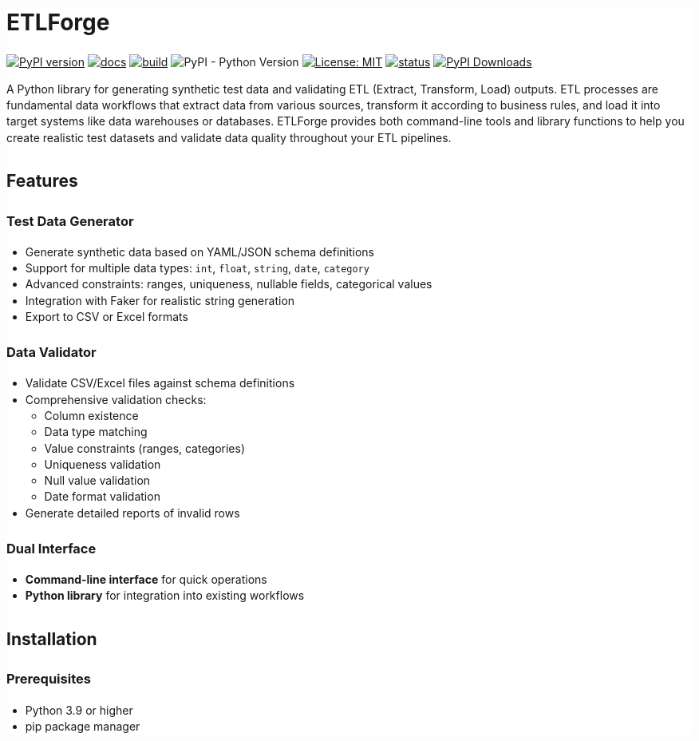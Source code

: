 # ETLForge

[![PyPI version](https://img.shields.io/pypi/v/etl-forge?style=flat)](https://pypi.org/project/etl-forge/)
[![docs](https://readthedocs.org/projects/etlforge/badge/?version=latest)](https://etlforge.readthedocs.io/en/latest/)
[![build](https://github.com/kkartas/ETLForge/actions/workflows/ci.yml/badge.svg?branch=main)](https://github.com/kkartas/ETLForge/actions/workflows/ci.yml)
![PyPI - Python Version](https://img.shields.io/pypi/pyversions/etl-forge)
[![License: MIT](https://img.shields.io/badge/License-MIT-yellow.svg)](https://opensource.org/licenses/MIT)
[![status](https://joss.theoj.org/papers/f98ffb03b77e3023e1710d6e77d9a9bb/status.svg)](https://joss.theoj.org/papers/f98ffb03b77e3023e1710d6e77d9a9bb)
[![PyPI Downloads](https://static.pepy.tech/badge/etl-forge)](https://pepy.tech/projects/etl-forge)

A Python library for generating synthetic test data and validating ETL (Extract, Transform, Load) outputs. ETL processes are fundamental data workflows that extract data from various sources, transform it according to business rules, and load it into target systems like data warehouses or databases. ETLForge provides both command-line tools and library functions to help you create realistic test datasets and validate data quality throughout your ETL pipelines.

## Features

### Test Data Generator
- Generate synthetic data based on YAML/JSON schema definitions
- Support for multiple data types: `int`, `float`, `string`, `date`, `category`
- Advanced constraints: ranges, uniqueness, nullable fields, categorical values
- Integration with Faker for realistic string generation
- Export to CSV or Excel formats

### Data Validator
- Validate CSV/Excel files against schema definitions
- Comprehensive validation checks:
  - Column existence
  - Data type matching
  - Value constraints (ranges, categories)
  - Uniqueness validation
  - Null value validation
  - Date format validation
- Generate detailed reports of invalid rows

### Dual Interface
- **Command-line interface** for quick operations
- **Python library** for integration into existing workflows

## Installation

### Prerequisites
- Python 3.9 or higher
- pip package manager
